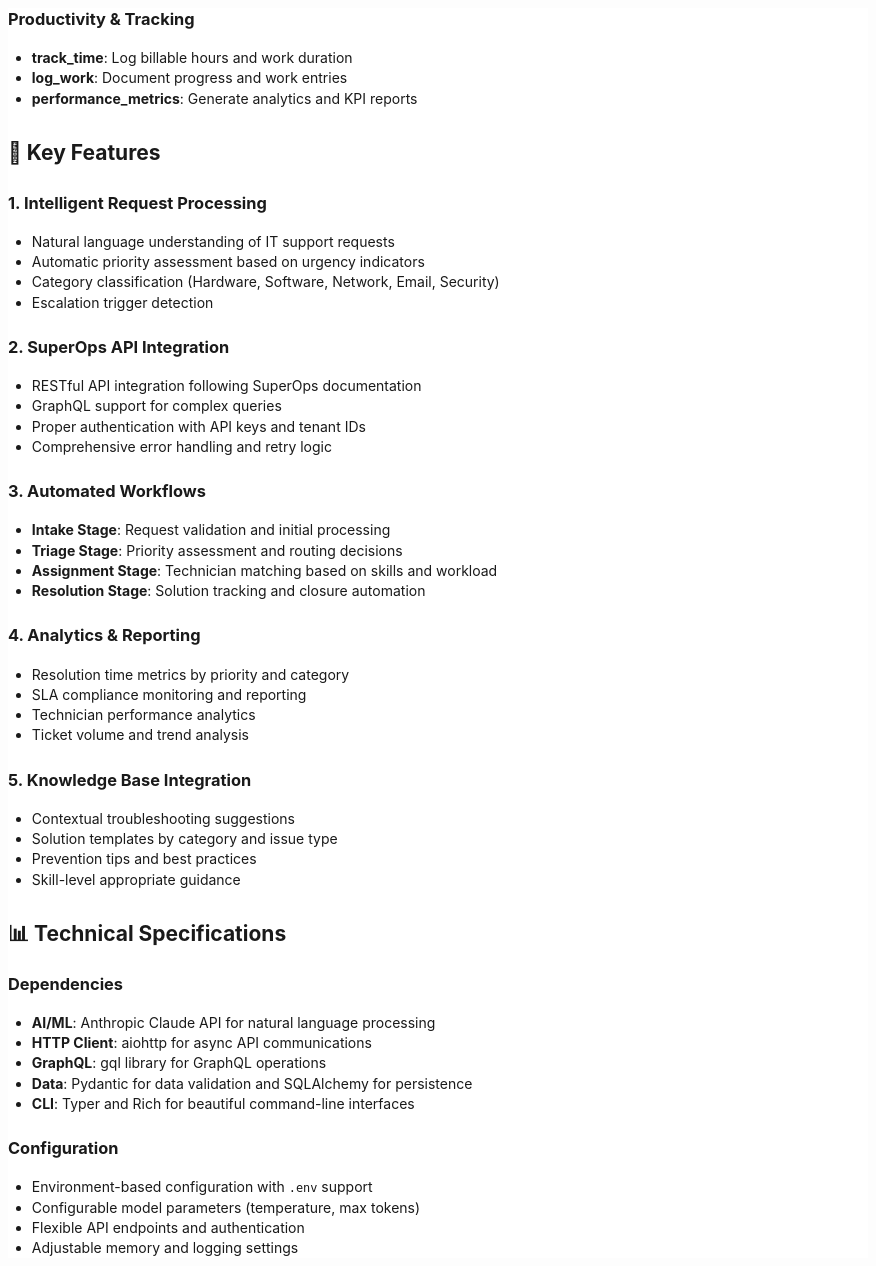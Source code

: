 ### Productivity & Tracking
- **track_time**: Log billable hours and work duration
- **log_work**: Document progress and work entries
- **performance_metrics**: Generate analytics and KPI reports

## 🔧 Key Features

### 1. Intelligent Request Processing
- Natural language understanding of IT support requests
- Automatic priority assessment based on urgency indicators
- Category classification (Hardware, Software, Network, Email, Security)
- Escalation trigger detection

### 2. SuperOps API Integration
- RESTful API integration following SuperOps documentation
- GraphQL support for complex queries
- Proper authentication with API keys and tenant IDs
- Comprehensive error handling and retry logic

### 3. Automated Workflows
- **Intake Stage**: Request validation and initial processing
- **Triage Stage**: Priority assessment and routing decisions
- **Assignment Stage**: Technician matching based on skills and workload
- **Resolution Stage**: Solution tracking and closure automation

### 4. Analytics & Reporting
- Resolution time metrics by priority and category
- SLA compliance monitoring and reporting
- Technician performance analytics
- Ticket volume and trend analysis

### 5. Knowledge Base Integration
- Contextual troubleshooting suggestions
- Solution templates by category and issue type
- Prevention tips and best practices
- Skill-level appropriate guidance

## 📊 Technical Specifications

### Dependencies
- **AI/ML**: Anthropic Claude API for natural language processing
- **HTTP Client**: aiohttp for async API communications
- **GraphQL**: gql library for GraphQL operations
- **Data**: Pydantic for data validation and SQLAlchemy for persistence
- **CLI**: Typer and Rich for beautiful command-line interfaces

### Configuration
- Environment-based configuration with `.env` support
- Configurable model parameters (temperature, max tokens)
- Flexible API endpoints and authentication
- Adjustable memory and logging settings
